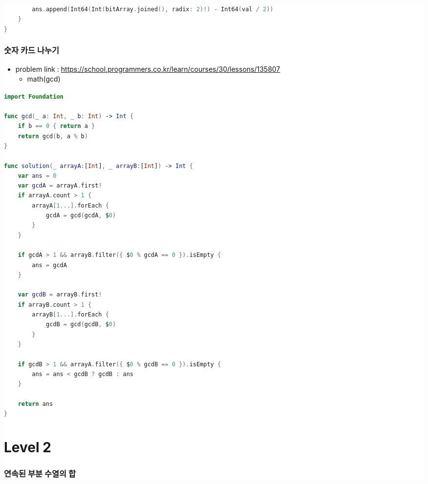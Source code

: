~~~swift
        ans.append(Int64(Int(bitArray.joined(), radix: 2)!) - Int64(val / 2))
    }
}
~~~



### 숫자 카드 나누기

- problem link : https://school.programmers.co.kr/learn/courses/30/lessons/135807
  - math(gcd)

~~~swift
import Foundation

func gcd(_ a: Int, _ b: Int) -> Int {
    if b == 0 { return a }
    return gcd(b, a % b)
}

func solution(_ arrayA:[Int], _ arrayB:[Int]) -> Int {
    var ans = 0
    var gcdA = arrayA.first!
    if arrayA.count > 1 {
        arrayA[1...].forEach {
            gcdA = gcd(gcdA, $0)
        }
    }
    
    if gcdA > 1 && arrayB.filter({ $0 % gcdA == 0 }).isEmpty {
        ans = gcdA
    }

    var gcdB = arrayB.first!
    if arrayB.count > 1 {
        arrayB[1...].forEach {
            gcdB = gcd(gcdB, $0)
        }
    }
    
    if gcdB > 1 && arrayA.filter({ $0 % gcdB == 0 }).isEmpty {
        ans = ans < gcdB ? gcdB : ans
    }
    
    return ans
}
~~~



# Level 2

### 연속된 부분 수열의 합
